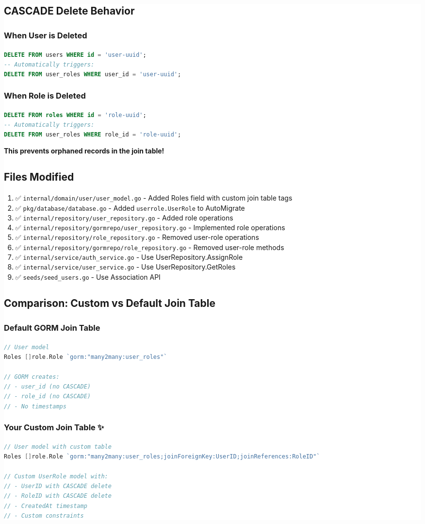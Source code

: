 ## CASCADE Delete Behavior

### When User is Deleted
```sql
DELETE FROM users WHERE id = 'user-uuid';
-- Automatically triggers:
DELETE FROM user_roles WHERE user_id = 'user-uuid';
```

### When Role is Deleted
```sql
DELETE FROM roles WHERE id = 'role-uuid';
-- Automatically triggers:
DELETE FROM user_roles WHERE role_id = 'role-uuid';
```

**This prevents orphaned records in the join table!**

## Files Modified

1. ✅ `internal/domain/user/user_model.go` - Added Roles field with custom join table tags
2. ✅ `pkg/database/database.go` - Added `userrole.UserRole` to AutoMigrate
3. ✅ `internal/repository/user_repository.go` - Added role operations
4. ✅ `internal/repository/gormrepo/user_repository.go` - Implemented role operations
5. ✅ `internal/repository/role_repository.go` - Removed user-role operations
6. ✅ `internal/repository/gormrepo/role_repository.go` - Removed user-role methods
7. ✅ `internal/service/auth_service.go` - Use UserRepository.AssignRole
8. ✅ `internal/service/user_service.go` - Use UserRepository.GetRoles
9. ✅ `seeds/seed_users.go` - Use Association API

## Comparison: Custom vs Default Join Table

### Default GORM Join Table
```go
// User model
Roles []role.Role `gorm:"many2many:user_roles"`

// GORM creates:
// - user_id (no CASCADE)
// - role_id (no CASCADE)
// - No timestamps
```

### Your Custom Join Table ✨
```go
// User model with custom table
Roles []role.Role `gorm:"many2many:user_roles;joinForeignKey:UserID;joinReferences:RoleID"`

// Custom UserRole model with:
// - UserID with CASCADE delete
// - RoleID with CASCADE delete  
// - CreatedAt timestamp
// - Custom constraints
```
